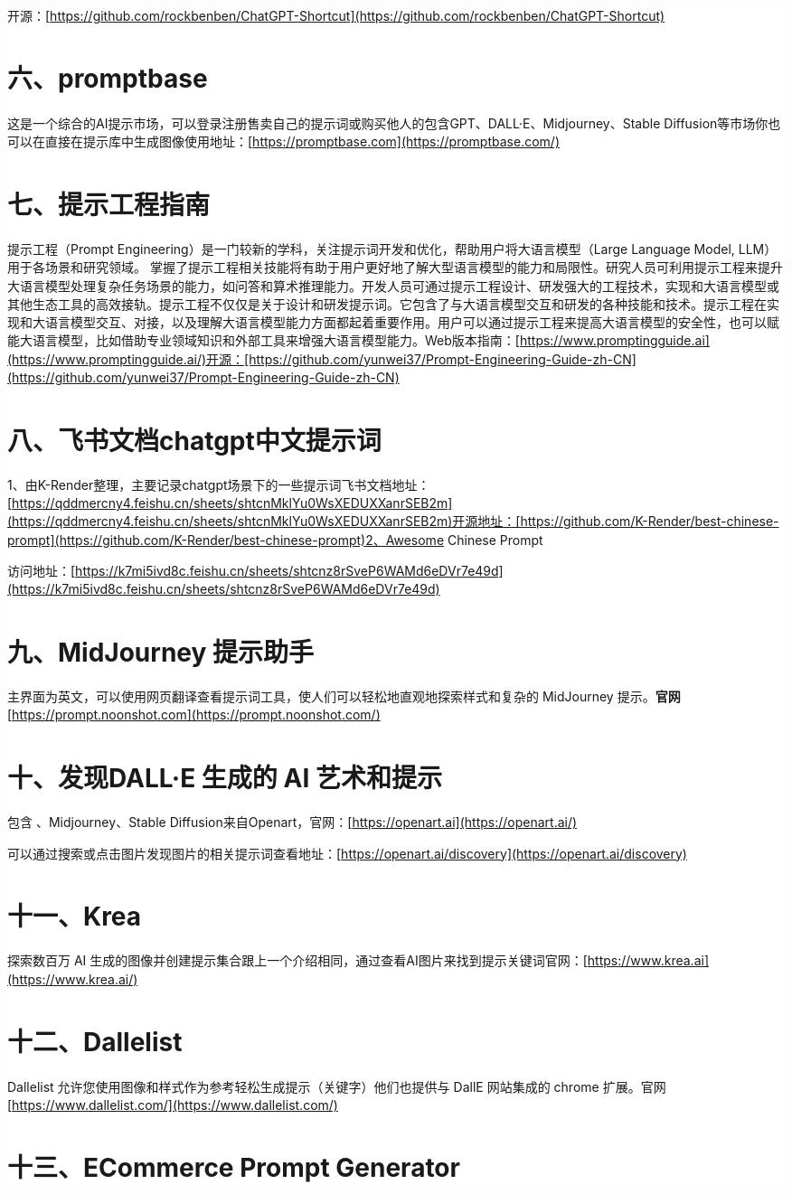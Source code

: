 开源：[https://github.com/rockbenben/ChatGPT-Shortcut](https://github.com/rockbenben/ChatGPT-Shortcut)

# 六、promptbase

这是一个综合的AI提示市场，可以登录注册售卖自己的提示词或购买他人的包含GPT、DALL·E、Midjourney、Stable Diffusion等市场你也可以在直接在提示库中生成图像使用地址：[https://promptbase.com](https://promptbase.com/)

# 七、提示工程指南

提示工程（Prompt Engineering）是一门较新的学科，关注提示词开发和优化，帮助用户将大语言模型（Large Language Model, LLM）用于各场景和研究领域。 掌握了提示工程相关技能将有助于用户更好地了解大型语言模型的能力和局限性。研究人员可利用提示工程来提升大语言模型处理复杂任务场景的能力，如问答和算术推理能力。开发人员可通过提示工程设计、研发强大的工程技术，实现和大语言模型或其他生态工具的高效接轨。提示工程不仅仅是关于设计和研发提示词。它包含了与大语言模型交互和研发的各种技能和技术。提示工程在实现和大语言模型交互、对接，以及理解大语言模型能力方面都起着重要作用。用户可以通过提示工程来提高大语言模型的安全性，也可以赋能大语言模型，比如借助专业领域知识和外部工具来增强大语言模型能力。Web版本指南：[https://www.promptingguide.ai](https://www.promptingguide.ai/)开源：[https://github.com/yunwei37/Prompt-Engineering-Guide-zh-CN](https://github.com/yunwei37/Prompt-Engineering-Guide-zh-CN)

# 八、飞书文档chatgpt中文提示词

1、由K-Render整理，主要记录chatgpt场景下的一些提示词飞书文档地址：[https://qddmercny4.feishu.cn/sheets/shtcnMklYu0WsXEDUXXanrSEB2m](https://qddmercny4.feishu.cn/sheets/shtcnMklYu0WsXEDUXXanrSEB2m)开源地址：[https://github.com/K-Render/best-chinese-prompt](https://github.com/K-Render/best-chinese-prompt)2、Awesome Chinese Prompt

访问地址：[https://k7mi5ivd8c.feishu.cn/sheets/shtcnz8rSveP6WAMd6eDVr7e49d](https://k7mi5ivd8c.feishu.cn/sheets/shtcnz8rSveP6WAMd6eDVr7e49d)

# 九、MidJourney 提示助手

主界面为英文，可以使用网页翻译查看提示词工具，使人们可以轻松地直观地探索样式和复杂的 MidJourney 提示。**官网**[https://prompt.noonshot.com](https://prompt.noonshot.com/)

# **十、发现DALL·E 生成的 AI 艺术和提示**

包含 、Midjourney、Stable Diffusion来自Openart，官网：[https://openart.ai](https://openart.ai/)

可以通过搜索或点击图片发现图片的相关提示词查看地址：[https://openart.ai/discovery](https://openart.ai/discovery)

# 十一、Krea

探索数百万 AI 生成的图像并创建提示集合跟上一个介绍相同，通过查看AI图片来找到提示关键词官网：[https://www.krea.ai](https://www.krea.ai/)

# 十二、Dallelist

Dallelist 允许您使用图像和样式作为参考轻松生成提示（关键字）他们也提供与 DallE 网站集成的 chrome 扩展。官网[https://www.dallelist.com/](https://www.dallelist.com/)

# 十三、ECommerce Prompt Generator
